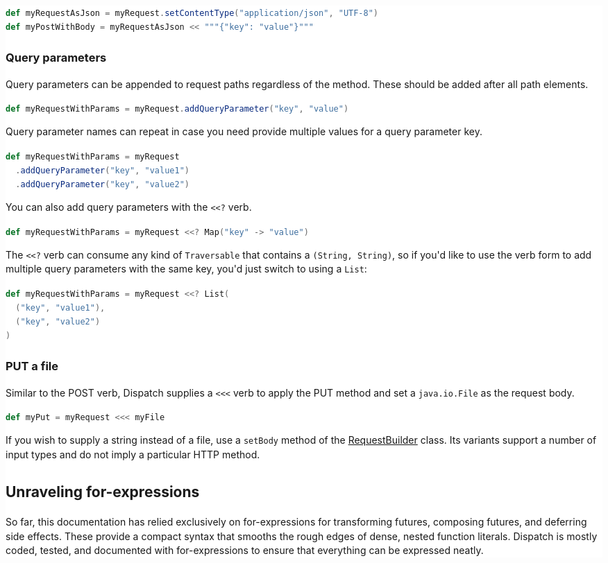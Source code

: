 ```scala
def myRequestAsJson = myRequest.setContentType("application/json", "UTF-8")
def myPostWithBody = myRequestAsJson << """{"key": "value"}"""
```

### Query parameters

Query parameters can be appended to request paths regardless of the
method. These should be added after all path elements.

```scala
def myRequestWithParams = myRequest.addQueryParameter("key", "value")
```

Query parameter names can repeat in case you need provide multiple values
for a query parameter key.

```scala
def myRequestWithParams = myRequest
  .addQueryParameter("key", "value1")
  .addQueryParameter("key", "value2")
```

You can also add query parameters with the `<<?` verb.

```scala
def myRequestWithParams = myRequest <<? Map("key" -> "value")
```

The `<<?` verb can consume any kind of `Traversable` that contains a
`(String, String)`, so if you'd like to use the verb form to add multiple
query parameters with the same key, you'd just switch to using a `List`:

```scala
def myRequestWithParams = myRequest <<? List(
  ("key", "value1"),
  ("key", "value2")
)
```

### PUT a file

Similar to the POST verb, Dispatch supplies a `<<<` verb to apply the
PUT method and set a `java.io.File` as the request body.

```scala
def myPut = myRequest <<< myFile
```

If you wish to supply a string instead of a file, use a `setBody`
method of the [RequestBuilder][rb] class. Its variants support a
number of input types and do not imply a particular HTTP method.

[rb]: http://asynchttpclient.github.com/async-http-client/apidocs/com/ning/http/client/RequestBuilder.html

Unraveling for-expressions
--------------------------

So far, this documentation has relied exclusively on for-expressions
for transforming futures, composing futures, and deferring side
effects. These provide a compact syntax that smooths the rough edges
of dense, nested function literals. Dispatch is mostly coded, tested,
and documented with for-expressions to ensure that everything can be
expressed neatly.


[ahc]: https://github.com/AsyncHttpClient/async-http-client
[ammrepl]: http://ammonite.io/#Ammonite-REPL
[sbt]: http://www.scala-sbt.org/
[ex]: http://www.scala-lang.org/sites/default/files/linuxsoft_archives/docu/files/ScalaByExample.pdf